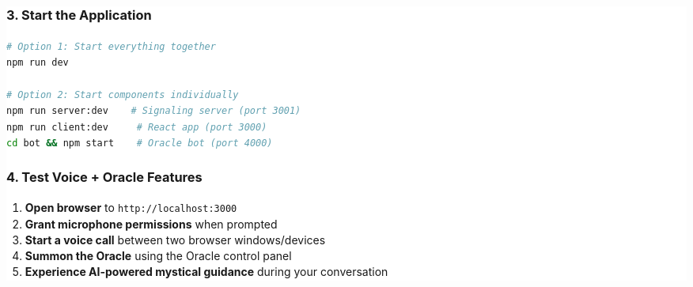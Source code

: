 ### 3. **Start the Application**
```bash
# Option 1: Start everything together
npm run dev

# Option 2: Start components individually
npm run server:dev    # Signaling server (port 3001)
npm run client:dev     # React app (port 3000)
cd bot && npm start    # Oracle bot (port 4000)
```

### 4. **Test Voice + Oracle Features**
1. **Open browser** to `http://localhost:3000`
2. **Grant microphone permissions** when prompted
3. **Start a voice call** between two browser windows/devices
4. **Summon the Oracle** using the Oracle control panel
5. **Experience AI-powered mystical guidance** during your conversation
